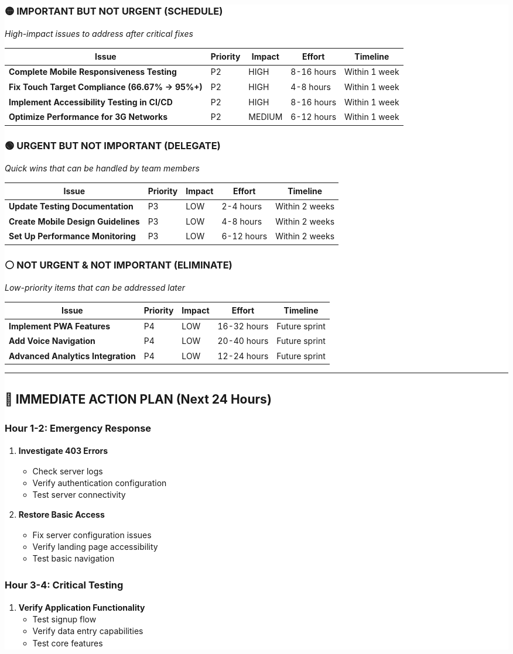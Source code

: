 ### 🟡 **IMPORTANT BUT NOT URGENT (SCHEDULE)**
*High-impact issues to address after critical fixes*

| Issue | Priority | Impact | Effort | Timeline |
|-------|----------|---------|---------|----------|
| **Complete Mobile Responsiveness Testing** | P2 | HIGH | 8-16 hours | Within 1 week |
| **Fix Touch Target Compliance (66.67% → 95%+)** | P2 | HIGH | 4-8 hours | Within 1 week |
| **Implement Accessibility Testing in CI/CD** | P2 | HIGH | 8-16 hours | Within 1 week |
| **Optimize Performance for 3G Networks** | P2 | MEDIUM | 6-12 hours | Within 1 week |

### 🟢 **URGENT BUT NOT IMPORTANT (DELEGATE)**
*Quick wins that can be handled by team members*

| Issue | Priority | Impact | Effort | Timeline |
|-------|----------|---------|---------|----------|
| **Update Testing Documentation** | P3 | LOW | 2-4 hours | Within 2 weeks |
| **Create Mobile Design Guidelines** | P3 | LOW | 4-8 hours | Within 2 weeks |
| **Set Up Performance Monitoring** | P3 | LOW | 6-12 hours | Within 2 weeks |

### ⚪ **NOT URGENT & NOT IMPORTANT (ELIMINATE)**
*Low-priority items that can be addressed later*

| Issue | Priority | Impact | Effort | Timeline |
|-------|----------|---------|---------|----------|
| **Implement PWA Features** | P4 | LOW | 16-32 hours | Future sprint |
| **Add Voice Navigation** | P4 | LOW | 20-40 hours | Future sprint |
| **Advanced Analytics Integration** | P4 | LOW | 12-24 hours | Future sprint |

---

## 🎯 IMMEDIATE ACTION PLAN (Next 24 Hours)

### Hour 1-2: **Emergency Response**
1. **Investigate 403 Errors**
   - Check server logs
   - Verify authentication configuration
   - Test server connectivity

2. **Restore Basic Access**
   - Fix server configuration issues
   - Verify landing page accessibility
   - Test basic navigation

### Hour 3-4: **Critical Testing**
1. **Verify Application Functionality**
   - Test signup flow
   - Verify data entry capabilities
   - Test core features
